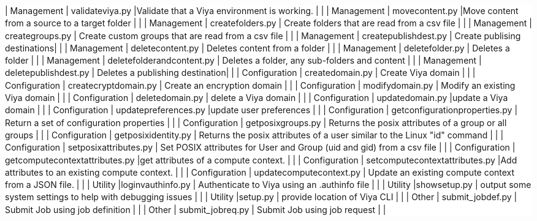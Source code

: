 | Management | validateviya.py |Validate that a Viya environment is working. | |
| Management | movecontent.py |Move content from a source to a target folder | |
| Management | createfolders.py | Create folders that are read from a csv file | |
| Management | creategroups.py | Create custom groups that are read from a csv file | |
| Management | createpublishdest.py | Create publising destinations| |
| Management | deletecontent.py | Deletes content from a folder | |
| Management | deletefolder.py | Deletes a folder | |
| Management | deletefolderandcontent.py | Deletes a folder, any sub-folders and content | |
| Management | deletepublishdest.py |  Deletes a publishing destination| |
| Configuration | createdomain.py | Create Viya domain | |
| Configuration | createcryptdomain.py | Create an encryption domain | |
| Configuration | modifydomain.py | Modify an existing  Viya domain | |
| Configuration | deletedomain.py | delete a Viya domain | |
| Configuration | updatedomain.py |update a Viya domain | |
| Configuration | updatepreferences.py |update user preferences | |
| Configuration | getconfigurationproperties.py | Return a set of configuration properties | |
| Configuration | getposixgroups.py | Returns the posix attributes of a group or all groups | |
| Configuration | getposixidentity.py | Returns the posix attributes of a user similar to the Linux "id" command | |
| Configuration | setposixattributes.py | Set POSIX attributes for User and Group (uid and gid) from a csv file | |
| Configuration | getcomputecontextattributes.py |get attributes of a  compute context. | |
| Configuration | setcomputecontextattributes.py |Add attributes to an existing compute context. | |
| Configuration | updatecomputecontext.py | Update an existing compute context from a JSON file. | |
| Utility |loginvauthinfo.py | Authenticate to Viya using an .authinfo file | |
| Utility |showsetup.py | output some system settings to help with debugging issues | |
| Utility |setup.py | provide location of Viya CLI | |
| Other | submit_jobdef.py | Submit Job using job definition | |
| Other | submit_jobreq.py | Submit Job using job request | |